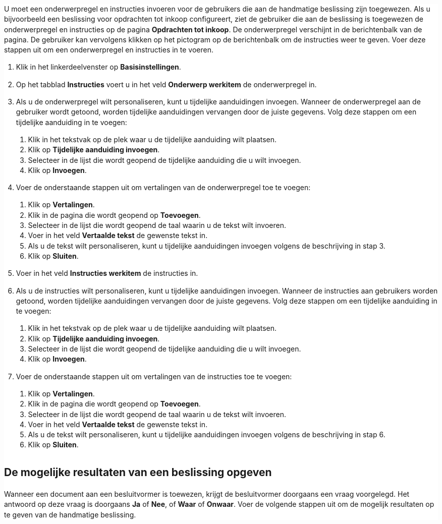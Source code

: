 U moet een onderwerpregel en instructies invoeren voor de gebruikers die aan de handmatige beslissing zijn toegewezen. Als u bijvoorbeeld een beslissing voor opdrachten tot inkoop configureert, ziet de gebruiker die aan de beslissing is toegewezen de onderwerpregel en instructies op de pagina **Opdrachten tot inkoop**. De onderwerpregel verschijnt in de berichtenbalk van de pagina. De gebruiker kan vervolgens klikken op het pictogram op de berichtenbalk om de instructies weer te geven. Voer deze stappen uit om een onderwerpregel en instructies in te voeren.

1. Klik in het linkerdeelvenster op **Basisinstellingen**.
2. Op het tabblad **Instructies** voert u in het veld **Onderwerp werkitem** de onderwerpregel in.
3. Als u de onderwerpregel wilt personaliseren, kunt u tijdelijke aanduidingen invoegen. Wanneer de onderwerpregel aan de gebruiker wordt getoond, worden tijdelijke aanduidingen vervangen door de juiste gegevens. Volg deze stappen om een tijdelijke aanduiding in te voegen:

    1. Klik in het tekstvak op de plek waar u de tijdelijke aanduiding wilt plaatsen.
    2. Klik op **Tijdelijke aanduiding invoegen**.
    3. Selecteer in de lijst die wordt geopend de tijdelijke aanduiding die u wilt invoegen.
    4. Klik op **Invoegen**.

4. Voer de onderstaande stappen uit om vertalingen van de onderwerpregel toe te voegen:

    1. Klik op **Vertalingen**.
    2. Klik in de pagina die wordt geopend op **Toevoegen**.
    3. Selecteer in de lijst die wordt geopend de taal waarin u de tekst wilt invoeren.
    4. Voer in het veld **Vertaalde tekst** de gewenste tekst in.
    5. Als u de tekst wilt personaliseren, kunt u tijdelijke aanduidingen invoegen volgens de beschrijving in stap 3.
    6. Klik op **Sluiten**.

5. Voer in het veld **Instructies werkitem** de instructies in.
6. Als u de instructies wilt personaliseren, kunt u tijdelijke aanduidingen invoegen. Wanneer de instructies aan gebruikers worden getoond, worden tijdelijke aanduidingen vervangen door de juiste gegevens. Volg deze stappen om een tijdelijke aanduiding in te voegen:

    1. Klik in het tekstvak op de plek waar u de tijdelijke aanduiding wilt plaatsen.
    2. Klik op **Tijdelijke aanduiding invoegen**.
    3. Selecteer in de lijst die wordt geopend de tijdelijke aanduiding die u wilt invoegen.
    4. Klik op **Invoegen**.

7. Voer de onderstaande stappen uit om vertalingen van de instructies toe te voegen:

    1. Klik op **Vertalingen**.
    2. Klik in de pagina die wordt geopend op **Toevoegen**.
    3. Selecteer in de lijst die wordt geopend de taal waarin u de tekst wilt invoeren.
    4. Voer in het veld **Vertaalde tekst** de gewenste tekst in.
    5. Als u de tekst wilt personaliseren, kunt u tijdelijke aanduidingen invoegen volgens de beschrijving in stap 6.
    6. Klik op **Sluiten**.

## <a name="specify-the-possible-outcomes-of-a-decision"></a>De mogelijke resultaten van een beslissing opgeven

Wanneer een document aan een besluitvormer is toewezen, krijgt de besluitvormer doorgaans een vraag voorgelegd. Het antwoord op deze vraag is doorgaans **Ja** of **Nee**, of **Waar** of **Onwaar**. Voer de volgende stappen uit om de mogelijk resultaten op te geven van de handmatige beslissing.
